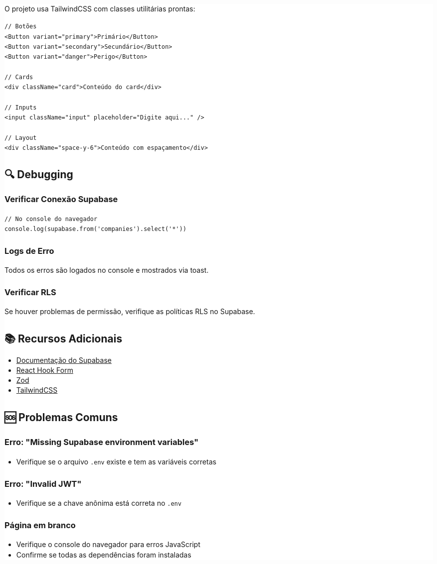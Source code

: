 O projeto usa TailwindCSS com classes utilitárias prontas:

```tsx
// Botões
<Button variant="primary">Primário</Button>
<Button variant="secondary">Secundário</Button>
<Button variant="danger">Perigo</Button>

// Cards
<div className="card">Conteúdo do card</div>

// Inputs
<input className="input" placeholder="Digite aqui..." />

// Layout
<div className="space-y-6">Conteúdo com espaçamento</div>
```

## 🔍 Debugging

### Verificar Conexão Supabase
```tsx
// No console do navegador
console.log(supabase.from('companies').select('*'))
```

### Logs de Erro
Todos os erros são logados no console e mostrados via toast.

### Verificar RLS
Se houver problemas de permissão, verifique as políticas RLS no Supabase.

## 📚 Recursos Adicionais

- [Documentação do Supabase](https://supabase.com/docs)
- [React Hook Form](https://react-hook-form.com/)
- [Zod](https://zod.dev/)
- [TailwindCSS](https://tailwindcss.com/)

## 🆘 Problemas Comuns

### Erro: "Missing Supabase environment variables"
- Verifique se o arquivo `.env` existe e tem as variáveis corretas

### Erro: "Invalid JWT"
- Verifique se a chave anônima está correta no `.env`

### Página em branco
- Verifique o console do navegador para erros JavaScript
- Confirme se todas as dependências foram instaladas
